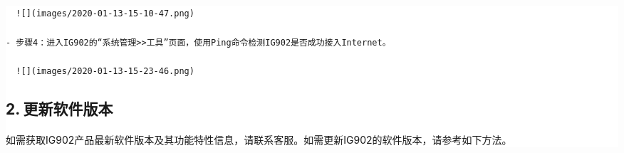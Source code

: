       ![](images/2020-01-13-15-10-47.png)  

    - 步骤4：进入IG902的“系统管理>>工具”页面，使用Ping命令检测IG902是否成功接入Internet。  

      ![](images/2020-01-13-15-23-46.png)

<a id="update-the-software"> </a>  

## 2. 更新软件版本
如需获取IG902产品最新软件版本及其功能特性信息，请联系客服。如需更新IG902的软件版本，请参考如下方法。
